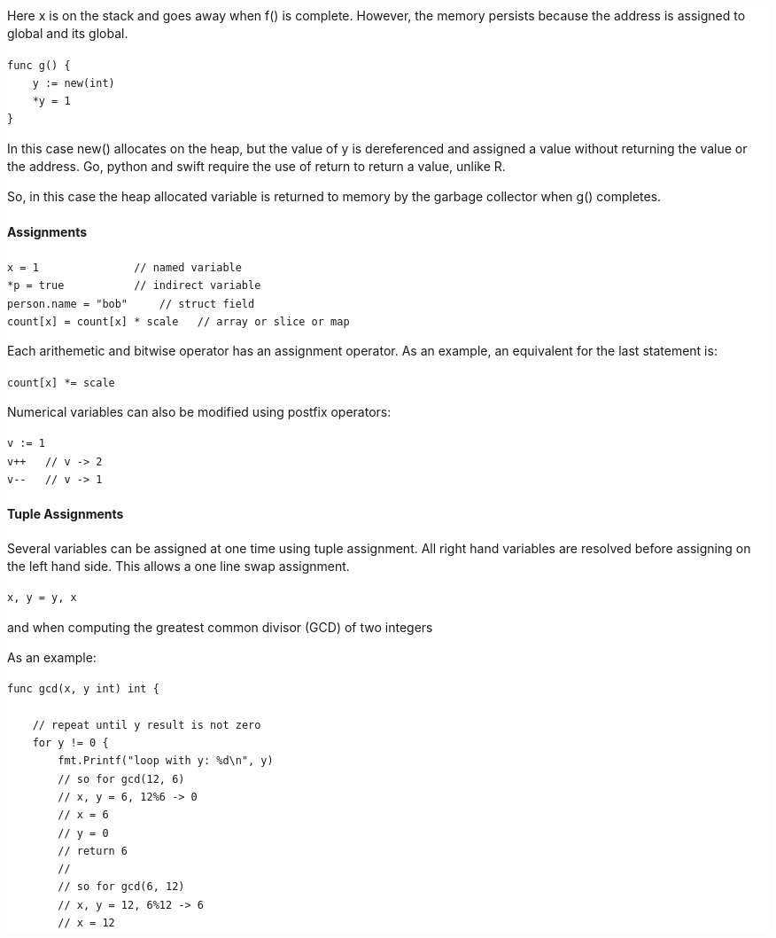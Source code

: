 Here x is on the stack and goes away when f() is complete.  However, the memory persists because
the address is assigned to global and its global.

```
func g() {
	y := new(int)
	*y = 1
}
```


In this case new() allocates on the heap, but the value of y is dereferenced and assigned a value without 
returning the value or the address.  Go, python and swift require the use of return to return a value, unlike R.

So, in this case the heap allocated variable is returned to memory by the garbage collector when g() completes.

#### Assignments

```
x = 1				// named variable
*p = true			// indirect variable
person.name = "bob"		// struct field
count[x] = count[x] * scale   // array or slice or map 
```

Each arithemetic and bitwise operator has an assignment operator.  As an example, an 
equivalent for the last statement is:

```
count[x] *= scale
```

Numerical variables can also be modified using postfix operators:

```
v := 1
v++   // v -> 2
v--   // v -> 1
```

#### Tuple Assignments

Several variables can be assigned at one time using tuple assignment.
All right hand variables are resolved before assigning on the left hand side.
This allows a one line swap assignment.

```
x, y = y, x
```

and when computing the greatest common divisor (GCD) of two integers

As an example:

```
func gcd(x, y int) int {

	// repeat until y result is not zero
	for y != 0 {
		fmt.Printf("loop with y: %d\n", y)
		// so for gcd(12, 6)
		// x, y = 6, 12%6 -> 0
		// x = 6
		// y = 0
		// return 6
		//
		// so for gcd(6, 12)
		// x, y = 12, 6%12 -> 6
		// x = 12
```